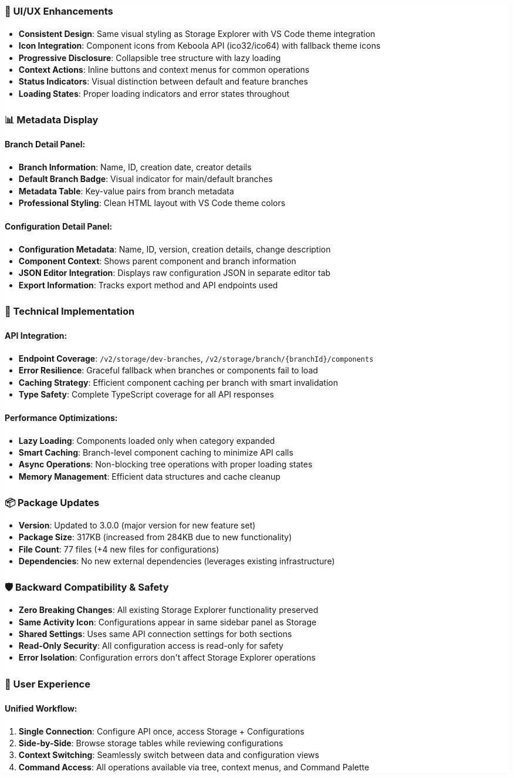 ### 🎨 UI/UX Enhancements
- **Consistent Design**: Same visual styling as Storage Explorer with VS Code theme integration
- **Icon Integration**: Component icons from Keboola API (ico32/ico64) with fallback theme icons
- **Progressive Disclosure**: Collapsible tree structure with lazy loading
- **Context Actions**: Inline buttons and context menus for common operations
- **Status Indicators**: Visual distinction between default and feature branches
- **Loading States**: Proper loading indicators and error states throughout

### 📊 Metadata Display
#### **Branch Detail Panel:**
- **Branch Information**: Name, ID, creation date, creator details
- **Default Branch Badge**: Visual indicator for main/default branches
- **Metadata Table**: Key-value pairs from branch metadata
- **Professional Styling**: Clean HTML layout with VS Code theme colors

#### **Configuration Detail Panel:**
- **Configuration Metadata**: Name, ID, version, creation details, change description
- **Component Context**: Shows parent component and branch information
- **JSON Editor Integration**: Displays raw configuration JSON in separate editor tab
- **Export Information**: Tracks export method and API endpoints used

### 🔧 Technical Implementation
#### **API Integration:**
- **Endpoint Coverage**: `/v2/storage/dev-branches`, `/v2/storage/branch/{branchId}/components`
- **Error Resilience**: Graceful fallback when branches or components fail to load
- **Caching Strategy**: Efficient component caching per branch with smart invalidation
- **Type Safety**: Complete TypeScript coverage for all API responses

#### **Performance Optimizations:**
- **Lazy Loading**: Components loaded only when category expanded
- **Smart Caching**: Branch-level component caching to minimize API calls
- **Async Operations**: Non-blocking tree operations with proper loading states
- **Memory Management**: Efficient data structures and cache cleanup

### 📦 Package Updates
- **Version**: Updated to 3.0.0 (major version for new feature set)
- **Package Size**: 317KB (increased from 284KB due to new functionality)
- **File Count**: 77 files (+4 new files for configurations)
- **Dependencies**: No new external dependencies (leverages existing infrastructure)

### 🛡️ Backward Compatibility & Safety
- **Zero Breaking Changes**: All existing Storage Explorer functionality preserved
- **Same Activity Icon**: Configurations appear in same sidebar panel as Storage
- **Shared Settings**: Uses same API connection settings for both sections
- **Read-Only Security**: All configuration access is read-only for safety
- **Error Isolation**: Configuration errors don't affect Storage Explorer operations

### 🎯 User Experience
#### **Unified Workflow:**
1. **Single Connection**: Configure API once, access Storage + Configurations
2. **Side-by-Side**: Browse storage tables while reviewing configurations
3. **Context Switching**: Seamlessly switch between data and configuration views
4. **Command Access**: All operations available via tree, context menus, and Command Palette
